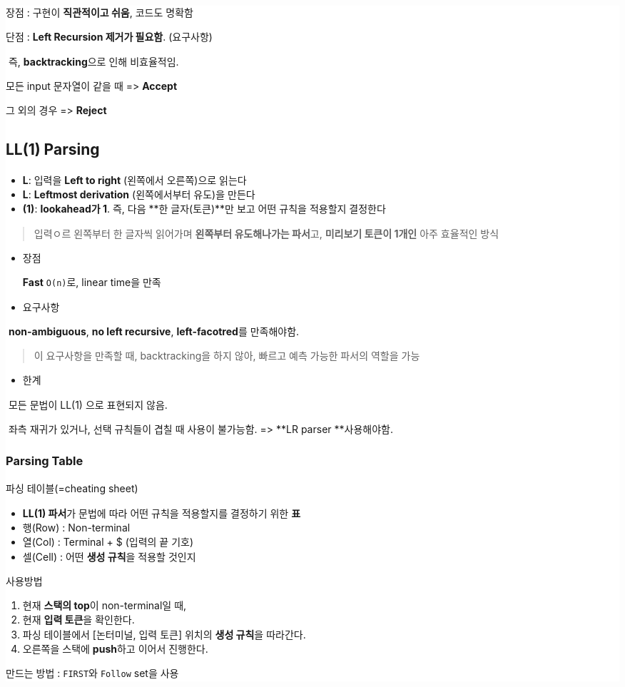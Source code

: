 장점 : 구현이 **직관적이고 쉬움**, 코드도 명확함

단점 : **Left Recursion 제거가 필요함**. (요구사항)

​	즉, **backtracking**으로 인해 비효율적임. 



모든 input 문자열이 같을 때 => **Accept**

그 외의 경우 => **Reject**



## LL(1) Parsing

- **L**: 입력을 **Left to right** (왼쪽에서 오른쪽)으로 읽는다
- **L**: **Leftmost derivation** (왼쪽에서부터 유도)을 만든다
- **(1)**: **lookahead가 1**. 즉, 다음 **한 글자(토큰)**만 보고 어떤 규칙을 적용할지 결정한다

> 입력ㅇ르 왼쪽부터 한 글자씩 읽어가며 **왼쪽부터 유도해나가는 파서**고, **미리보기 토큰이 1개인** 아주 효율적인 방식



- 장점 

  **Fast** `O(n)`로, linear time을 만족

- 요구사항

​	**non-ambiguous**, **no left recursive**, **left-facotred**를 만족해야함.

> 이 요구사항을 만족할 때, backtracking을 하지 않아, 빠르고 예측 가능한 파서의 역할을 가능 

- 한계

​	모든 문법이 LL(1) 으로 표현되지 않음. 

​	좌측 재귀가 있거나, 선택 규칙들이 겹칠 때 사용이 불가능함. => **LR parser **사용해야함. 



### Parsing Table 

파싱 테이블(=cheating sheet)

- **LL(1) 파서**가 문법에 따라 어떤 규칙을 적용할지를 결정하기 위한 **표**
- 행(Row) : Non-terminal
- 열(Col) : Terminal + $ (입력의 끝 기호)
- 셀(Cell) : 어떤 **생성 규칙**을 적용할 것인지



사용방법

1. 현재 **스택의 top**이 non-terminal일 때,
2. 현재 **입력 토큰**을 확인한다.
3. 파싱 테이블에서 [논터미널, 입력 토큰] 위치의 **생성 규칙**을 따라간다. 
4. 오른쪽을 스택에 **push**하고 이어서 진행한다. 



만드는 방법 : `FIRST`와 `Follow` set을 사용

